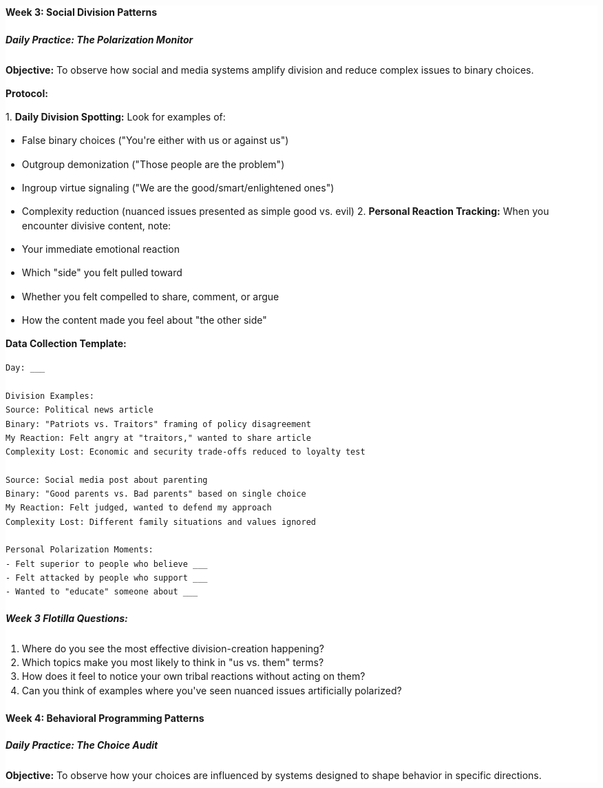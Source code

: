 #### Week 3: Social Division Patterns

##### Daily Practice: The Polarization Monitor

**Objective:** To observe how social and media systems amplify division and reduce complex issues to binary choices.

**Protocol:**

1\. **Daily Division Spotting:** Look for examples of:

   - False binary choices ("You're either with us or against us")
   - Outgroup demonization ("Those people are the problem")
   - Ingroup virtue signaling ("We are the good/smart/enlightened ones")
   - Complexity reduction (nuanced issues presented as simple good vs. evil)
2\. **Personal Reaction Tracking:** When you encounter divisive content, note:

   - Your immediate emotional reaction
   - Which "side" you felt pulled toward
   - Whether you felt compelled to share, comment, or argue
   - How the content made you feel about "the other side"

**Data Collection Template:**
```
Day: ___

Division Examples:
Source: Political news article
Binary: "Patriots vs. Traitors" framing of policy disagreement
My Reaction: Felt angry at "traitors," wanted to share article
Complexity Lost: Economic and security trade-offs reduced to loyalty test

Source: Social media post about parenting
Binary: "Good parents vs. Bad parents" based on single choice
My Reaction: Felt judged, wanted to defend my approach
Complexity Lost: Different family situations and values ignored

Personal Polarization Moments:
- Felt superior to people who believe ___
- Felt attacked by people who support ___
- Wanted to "educate" someone about ___
```

##### Week 3 Flotilla Questions:
1. Where do you see the most effective division-creation happening?
2. Which topics make you most likely to think in "us vs. them" terms?
3. How does it feel to notice your own tribal reactions without acting on them?
4. Can you think of examples where you've seen nuanced issues artificially polarized?

#### Week 4: Behavioral Programming Patterns

##### Daily Practice: The Choice Audit

**Objective:** To observe how your choices are influenced by systems designed to shape behavior in specific directions.
